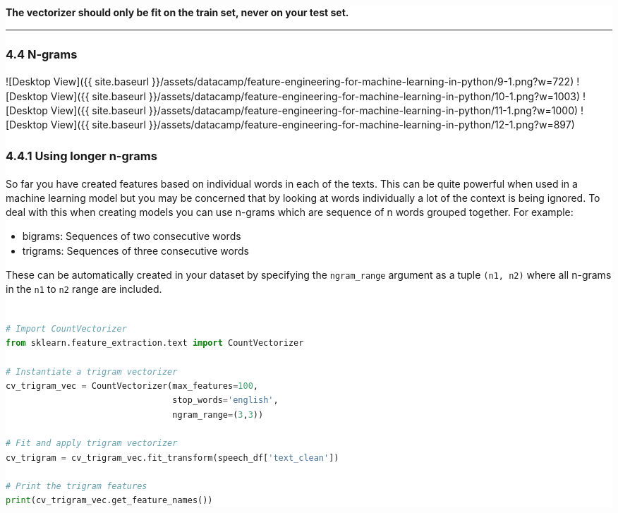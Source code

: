 

**The vectorizer should only be fit on the train set, never on your test set.**





---


### **4.4 N-grams**



![Desktop View]({{ site.baseurl }}/assets/datacamp/feature-engineering-for-machine-learning-in-python/9-1.png?w=722)
![Desktop View]({{ site.baseurl }}/assets/datacamp/feature-engineering-for-machine-learning-in-python/10-1.png?w=1003)
![Desktop View]({{ site.baseurl }}/assets/datacamp/feature-engineering-for-machine-learning-in-python/11-1.png?w=1000)
![Desktop View]({{ site.baseurl }}/assets/datacamp/feature-engineering-for-machine-learning-in-python/12-1.png?w=897)



### **4.4.1 Using longer n-grams**



 So far you have created features based on individual words in each of the texts. This can be quite powerful when used in a machine learning model but you may be concerned that by looking at words individually a lot of the context is being ignored. To deal with this when creating models you can use n-grams which are sequence of n words grouped together. For example:



* bigrams: Sequences of two consecutive words
* trigrams: Sequences of three consecutive words



 These can be automatically created in your dataset by specifying the
 `ngram_range`
 argument as a tuple
 `(n1, n2)`
 where all n-grams in the
 `n1`
 to
 `n2`
 range are included.





```python

# Import CountVectorizer
from sklearn.feature_extraction.text import CountVectorizer

# Instantiate a trigram vectorizer
cv_trigram_vec = CountVectorizer(max_features=100,
                                 stop_words='english',
                                 ngram_range=(3,3))

# Fit and apply trigram vectorizer
cv_trigram = cv_trigram_vec.fit_transform(speech_df['text_clean'])

# Print the trigram features
print(cv_trigram_vec.get_feature_names())

```
